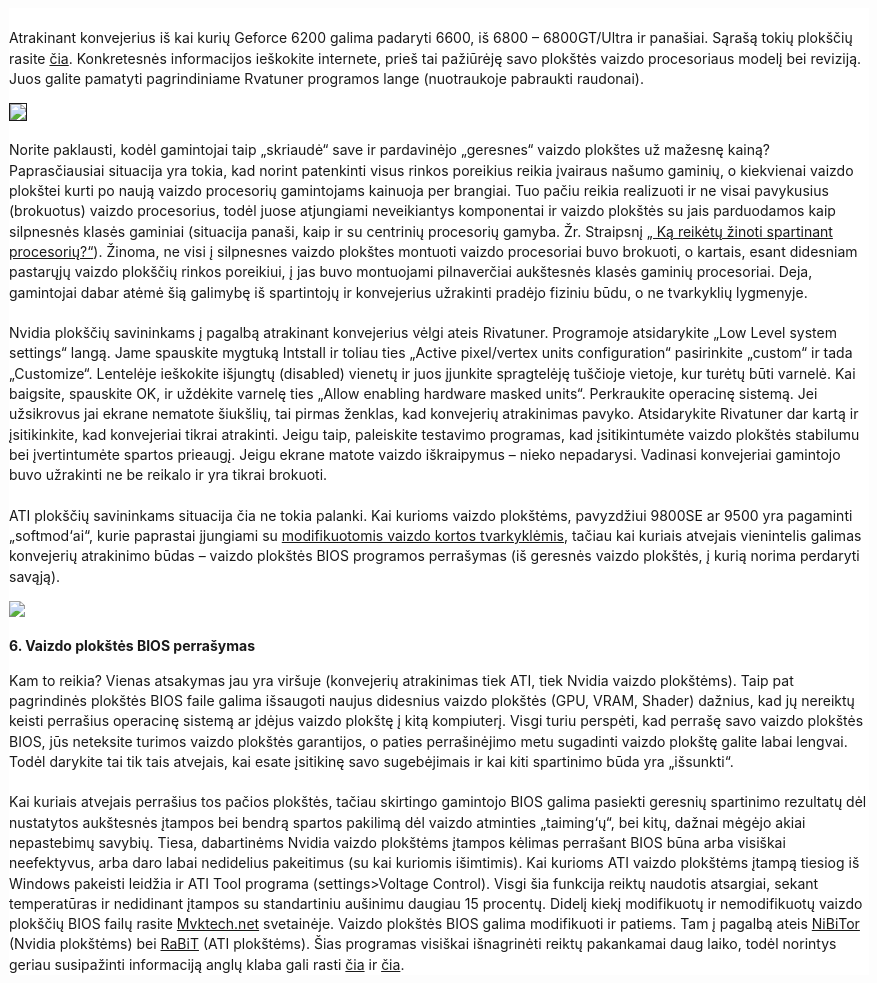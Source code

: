 <br />Atrakinant konvejerius iš kai kurių Geforce 6200 galima padaryti 6600, iš 6800 – 6800GT/Ultra ir panašiai. Sąrašą tokių plokščių rasite <a class="ns" href="http://www.overclockers.com.au/wiki/Video_Card#Video_cards_that_can_be_potentially_unlocked">čia</a>. Konkretesnės informacijos ieškokite internete, prieš tai pažiūrėję savo plokštės vaizdo procesoriaus modelį bei reviziją. Juos galite pamatyti pagrindiniame Rvatuner programos lange (nuotraukoje pabraukti raudonai).
<div class="imgright"><img src=" http://img217.imageshack.us/img217/5078/riva2ex5.jpg" border="1" /></div>
<p>Norite paklausti, kodėl gamintojai taip „skriaudė“ save ir pardavinėjo „geresnes“ vaizdo plokštes už mažesnę kainą? Paprasčiausiai situacija yra tokia, kad norint patenkinti visus rinkos poreikius reikia įvairaus našumo gaminių, o kiekvienai vaizdo plokštei kurti po naują vaizdo procesorių gamintojams kainuoja per brangiai. Tuo pačiu reikia realizuoti ir ne visai pavykusius (brokuotus) vaizdo procesorius, todėl juose atjungiami neveikiantys komponentai ir vaizdo plokštės su jais parduodamos kaip silpnesnės klasės gaminiai (situacija panaši, kaip ir su centrinių procesorių gamyba. Žr. Straipsnį <a class="ns" href="http://www.technews.lt/?id=Kas&Id=136">„ Ką reikėtų žinoti spartinant procesorių?“</a>). Žinoma, ne visi į silpnesnes vaizdo plokštes montuoti vaizdo procesoriai buvo brokuoti, o kartais, esant didesniam pastarųjų vaizdo plokščių rinkos poreikiui, į jas buvo montuojami pilnaverčiai aukštesnės klasės gaminių procesoriai. Deja, gamintojai dabar atėmė šią galimybę iš spartintojų ir konvejerius užrakinti pradėjo fiziniu būdu, o ne tvarkyklių lygmenyje.<br />
<br />Nvidia plokščių savininkams į pagalbą atrakinant konvejerius vėlgi ateis Rivatuner. Programoje atsidarykite „Low Level system settings“ langą. Jame spauskite mygtuką Intstall ir toliau ties „Active pixel/vertex units configuration“ pasirinkite „custom“ ir tada „Customize“. Lentelėje ieškokite išjungtų (disabled) vienetų ir juos įjunkite spragtelėję tuščioje vietoje, kur turėtų būti varnelė. Kai baigsite, spauskite OK, ir uždėkite varnelę ties „Allow enabling hardware masked units“. Perkraukite operacinę sistemą. Jei užsikrovus jai ekrane nematote šiukšlių, tai pirmas ženklas, kad konvejerių atrakinimas pavyko. Atsidarykite Rivatuner dar kartą ir įsitikinkite, kad konvejeriai tikrai atrakinti. Jeigu taip, paleiskite testavimo programas, kad įsitikintumėte vaizdo plokštės stabilumu bei įvertintumėte spartos prieaugį. Jeigu ekrane matote vaizdo iškraipymus – nieko nepadarysi. Vadinasi konvejeriai gamintojo buvo užrakinti ne be reikalo ir yra tikrai brokuoti.<br />
<br />ATI plokščių savininkams situacija čia ne tokia palanki. Kai kurioms vaizdo plokštėms, pavyzdžiui 9800SE ar 9500 yra pagaminti „softmod‘ai“, kurie paprastai įjungiami su <a class="ns" href="http://www.techpowerup.com/softmod/downloads.php">modifikuotomis vaizdo kortos tvarkyklėmis</a>, tačiau kai kuriais atvejais vienintelis galimas konvejerių atrakinimo būdas – vaizdo plokštės BIOS programos perrašymas (iš geresnės vaizdo plokštės, į kurią norima perdaryti savąją).</p>
<p><img src=" http://img217.imageshack.us/img217/5782/riva3ye0.jpg" /></p>
<p><b>6. Vaizdo plokštės BIOS perrašymas</b></p>
<p>Kam to reikia? Vienas atsakymas jau yra viršuje (konvejerių atrakinimas tiek ATI, tiek Nvidia vaizdo plokštėms). Taip pat pagrindinės plokštės BIOS faile galima išsaugoti naujus didesnius vaizdo plokštės (GPU, VRAM, Shader) dažnius, kad jų nereiktų keisti perrašius operacinę sistemą ar įdėjus vaizdo plokštę į kitą kompiuterį. Visgi turiu perspėti, kad perrašę savo vaizdo plokštės BIOS, jūs neteksite turimos vaizdo plokštės garantijos, o paties perrašinėjimo metu sugadinti vaizdo plokštę galite labai lengvai. Todėl darykite tai tik tais atvejais, kai esate įsitikinę savo sugebėjimais ir kai kiti spartinimo būda yra „išsunkti“.<br />
<br />Kai kuriais atvejais perrašius tos pačios plokštės, tačiau skirtingo gamintojo BIOS galima pasiekti geresnių spartinimo rezultatų dėl nustatytos aukštesnės įtampos bei bendrą spartos pakilimą dėl vaizdo atminties „taiming‘ų“, bei kitų, dažnai mėgėjo akiai nepastebimų savybių. Tiesa, dabartinėms Nvidia vaizdo plokštėms įtampos kėlimas perrašant BIOS būna arba visiškai neefektyvus, arba daro labai nedidelius pakeitimus (su kai kuriomis išimtimis). Kai kurioms ATI vaizdo plokštėms įtampą tiesiog iš Windows pakeisti leidžia ir ATI Tool programa (settings>Voltage Control). Visgi šia funkcija reiktų naudotis atsargiai, sekant temperatūras ir nedidinant įtampos su standartiniu aušinimu daugiau 15 procentų. Didelį kiekį modifikuotų ir nemodifikuotų vaizdo plokščių BIOS failų rasite <a class="ns" href="http://www.mvktech.net/">Mvktech.net</a> svetainėje. Vaizdo plokštės BIOS galima modifikuoti ir patiems. Tam į pagalbą ateis <a class="ns" href=" http://www.mvktech.net/component/option,com_remository/Itemid,0/func,download/filecatid,2239/chk,cdc4e2b865a176c98a0b6b53ca94c4e9/">NiBiTor</a> (Nvidia plokštėms) bei <a class="ns" href=" http://download.softpedia.com/dl/9addf2c1369afe5169f8ccc267c2fbcc/47284c06/100013111/software/tweak/RaBiT-2.0a.rar">RaBiT</a> (ATI plokštėms). Šias programas visiškai išnagrinėti reiktų pakankamai daug laiko, todėl norintys geriau susipažinti informaciją anglų klaba gali rasti <a class="ns" href="http://www.mvktech.net/content/view/2069/37/">čia</a> ir <a class="ns" href="http://www.mvktech.net/content/view/33/37/">čia</a>.<br />